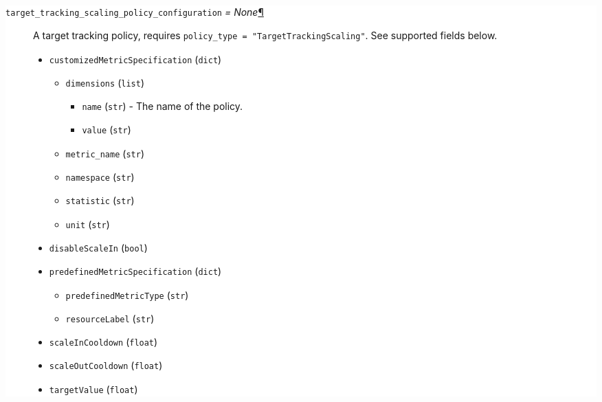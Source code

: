 <dl class="attribute">
<dt id="pulumi_aws.appautoscaling.Policy.target_tracking_scaling_policy_configuration">
<code class="sig-name descname">target_tracking_scaling_policy_configuration</code><em class="property"> = None</em><a class="headerlink" href="#pulumi_aws.appautoscaling.Policy.target_tracking_scaling_policy_configuration" title="Permalink to this definition">¶</a></dt>
<dd><p>A target tracking policy, requires <code class="docutils literal notranslate"><span class="pre">policy_type</span> <span class="pre">=</span> <span class="pre">&quot;TargetTrackingScaling&quot;</span></code>. See supported fields below.</p>
<ul class="simple">
<li><p><code class="docutils literal notranslate"><span class="pre">customizedMetricSpecification</span></code> (<code class="docutils literal notranslate"><span class="pre">dict</span></code>)</p>
<ul>
<li><p><code class="docutils literal notranslate"><span class="pre">dimensions</span></code> (<code class="docutils literal notranslate"><span class="pre">list</span></code>)</p>
<ul>
<li><p><code class="docutils literal notranslate"><span class="pre">name</span></code> (<code class="docutils literal notranslate"><span class="pre">str</span></code>) - The name of the policy.</p></li>
<li><p><code class="docutils literal notranslate"><span class="pre">value</span></code> (<code class="docutils literal notranslate"><span class="pre">str</span></code>)</p></li>
</ul>
</li>
<li><p><code class="docutils literal notranslate"><span class="pre">metric_name</span></code> (<code class="docutils literal notranslate"><span class="pre">str</span></code>)</p></li>
<li><p><code class="docutils literal notranslate"><span class="pre">namespace</span></code> (<code class="docutils literal notranslate"><span class="pre">str</span></code>)</p></li>
<li><p><code class="docutils literal notranslate"><span class="pre">statistic</span></code> (<code class="docutils literal notranslate"><span class="pre">str</span></code>)</p></li>
<li><p><code class="docutils literal notranslate"><span class="pre">unit</span></code> (<code class="docutils literal notranslate"><span class="pre">str</span></code>)</p></li>
</ul>
</li>
<li><p><code class="docutils literal notranslate"><span class="pre">disableScaleIn</span></code> (<code class="docutils literal notranslate"><span class="pre">bool</span></code>)</p></li>
<li><p><code class="docutils literal notranslate"><span class="pre">predefinedMetricSpecification</span></code> (<code class="docutils literal notranslate"><span class="pre">dict</span></code>)</p>
<ul>
<li><p><code class="docutils literal notranslate"><span class="pre">predefinedMetricType</span></code> (<code class="docutils literal notranslate"><span class="pre">str</span></code>)</p></li>
<li><p><code class="docutils literal notranslate"><span class="pre">resourceLabel</span></code> (<code class="docutils literal notranslate"><span class="pre">str</span></code>)</p></li>
</ul>
</li>
<li><p><code class="docutils literal notranslate"><span class="pre">scaleInCooldown</span></code> (<code class="docutils literal notranslate"><span class="pre">float</span></code>)</p></li>
<li><p><code class="docutils literal notranslate"><span class="pre">scaleOutCooldown</span></code> (<code class="docutils literal notranslate"><span class="pre">float</span></code>)</p></li>
<li><p><code class="docutils literal notranslate"><span class="pre">targetValue</span></code> (<code class="docutils literal notranslate"><span class="pre">float</span></code>)</p></li>
</ul>
</dd></dl>

